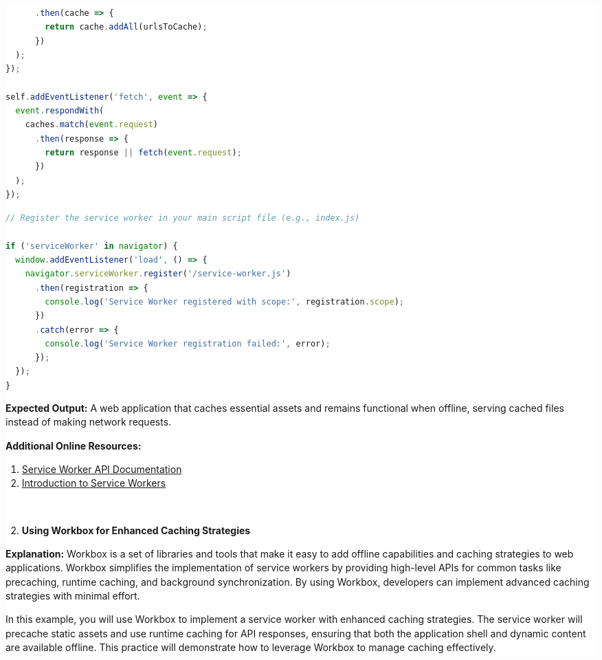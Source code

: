 ```javascript
      .then(cache => {
        return cache.addAll(urlsToCache);
      })
  );
});

self.addEventListener('fetch', event => {
  event.respondWith(
    caches.match(event.request)
      .then(response => {
        return response || fetch(event.request);
      })
  );
});
```

```javascript
// Register the service worker in your main script file (e.g., index.js)

if ('serviceWorker' in navigator) {
  window.addEventListener('load', () => {
    navigator.serviceWorker.register('/service-worker.js')
      .then(registration => {
        console.log('Service Worker registered with scope:', registration.scope);
      })
      .catch(error => {
        console.log('Service Worker registration failed:', error);
      });
  });
}
```

**Expected Output:**
A web application that caches essential assets and remains functional when offline, serving cached files instead of making network requests.

**Additional Online Resources:**

1. [Service Worker API Documentation](https://developer.mozilla.org/en-US/docs/Web/API/Service_Worker_API)
2. [Introduction to Service Workers](https://developers.google.com/web/ilt/pwa/introduction-to-service-worker)

<br>

2. **Using Workbox for Enhanced Caching Strategies**

**Explanation:**
Workbox is a set of libraries and tools that make it easy to add offline capabilities and caching strategies to web applications. Workbox simplifies the implementation of service workers by providing high-level APIs for common tasks like precaching, runtime caching, and background synchronization. By using Workbox, developers can implement advanced caching strategies with minimal effort.

In this example, you will use Workbox to implement a service worker with enhanced caching strategies. The service worker will precache static assets and use runtime caching for API responses, ensuring that both the application shell and dynamic content are available offline. This practice will demonstrate how to leverage Workbox to manage caching effectively.
